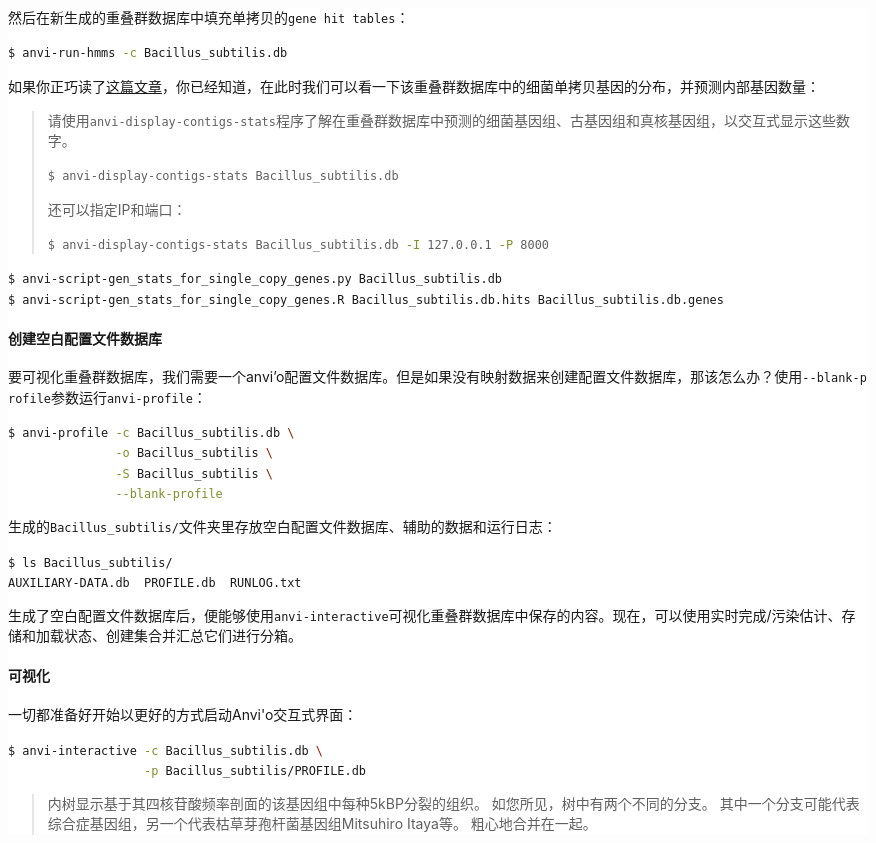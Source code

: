 然后在新生成的重叠群数据库中填充单拷贝的`gene hit tables`：

```bash
$ anvi-run-hmms -c Bacillus_subtilis.db
```

如果你正巧读了[这篇文章](https://merenlab.org/2015/12/07/predicting-number-of-genomes/)，你已经知道，在此时我们可以看一下该重叠群数据库中的细菌单拷贝基因的分布，并预测内部基因数量：

> 请使用`anvi-display-contigs-stats`程序了解在重叠群数据库中预测的细菌基因组、古基因组和真核基因组，以交互式显示这些数字。
>
> ```bash
> $ anvi-display-contigs-stats Bacillus_subtilis.db
> ```
>
> 还可以指定IP和端口：
>
> ```bash
> $ anvi-display-contigs-stats Bacillus_subtilis.db -I 127.0.0.1 -P 8000
> ```

```bash
$ anvi-script-gen_stats_for_single_copy_genes.py Bacillus_subtilis.db
$ anvi-script-gen_stats_for_single_copy_genes.R Bacillus_subtilis.db.hits Bacillus_subtilis.db.genes
```

#### 创建空白配置文件数据库

要可视化重叠群数据库，我们需要一个anvi’o配置文件数据库。但是如果没有映射数据来创建配置文件数据库，那该怎么办？使用`--blank-profile`参数运行`anvi-profile`：

```bash
$ anvi-profile -c Bacillus_subtilis.db \
               -o Bacillus_subtilis \
               -S Bacillus_subtilis \
               --blank-profile
```

生成的`Bacillus_subtilis/`文件夹里存放空白配置文件数据库、辅助的数据和运行日志：

```bash
$ ls Bacillus_subtilis/
AUXILIARY-DATA.db  PROFILE.db  RUNLOG.txt
```

生成了空白配置文件数据库后，便能够使用`anvi-interactive`可视化重叠群数据库中保存的内容。现在，可以使用实时完成/污染估计、存储和加载状态、创建集合并汇总它们进行分箱。

#### 可视化

一切都准备好开始以更好的方式启动Anvi'o交互式界面：

```bash
$ anvi-interactive -c Bacillus_subtilis.db \
                   -p Bacillus_subtilis/PROFILE.db
```

> 内树显示基于其四核苷酸频率剖面的该基因组中每种5kBP分裂的组织。 如您所见，树中有两个不同的分支。 其中一个分支可能代表综合症基因组，另一个代表枯草芽孢杆菌基因组Mitsuhiro Itaya等。 粗心地合并在一起。
